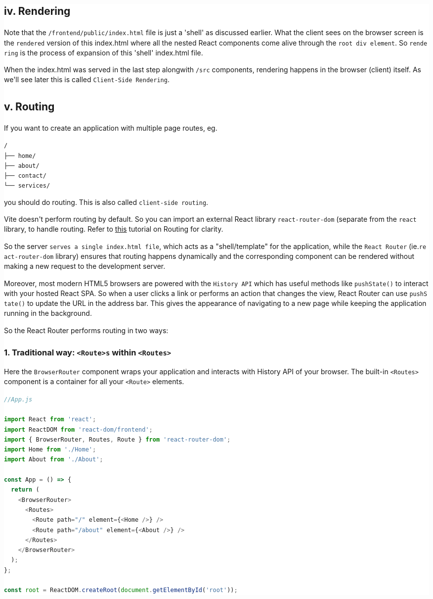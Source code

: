 ## iv. Rendering

Note that the `/frontend/public/index.html` file is just a 'shell' as discussed earlier. What the client sees on the browser screen is the `rendered` version of this index.html where all the nested React components come alive through the `root div element`. So `rendering` is the process of expansion of this 'shell' index.html file.

When the index.html was served in the last step alongwith `/src` components, rendering happens in the browser (client) itself. As we'll see later this is called `Client-Side Rendering`.

## v. Routing

If you want to create an application with multiple page routes, eg.
```
/
├── home/
├── about/
├── contact/
└── services/
```
you should do routing. This is also called `client-side routing`.

Vite doesn't perform routing by default. So you can import an external React library `react-router-dom` (separate from the `react` library, to handle routing. Refer to [this](https://hygraph.com/blog/routing-in-react) tutorial on Routing for clarity.

So the server `serves a single index.html file`, which acts as a "shell/template" for the application, while the `React Router` (ie.`react-router-dom` library) ensures that routing happens dynamically and the corresponding component can be rendered without making a new request to the development server.

Moreover, most modern HTML5 browsers are powered with the `History API` which has useful methods like `pushState()` to interact with your hosted React SPA. So when a user clicks a link or performs an action that changes the view, React Router can use `pushState()` to update the URL in the address bar. This gives the appearance of navigating to a new page while keeping the application running in the background.

So the React Router performs routing in two ways:

### 1. Traditional way: `<Route>s` within `<Routes>`

Here the `BrowserRouter` component wraps your application and interacts with History API of your browser.
The built-in `<Routes>` component is a container for all your `<Route>` elements.

```js
//App.js

import React from 'react';
import ReactDOM from 'react-dom/frontend';
import { BrowserRouter, Routes, Route } from 'react-router-dom';
import Home from './Home';
import About from './About';

const App = () => {
  return (
    <BrowserRouter>
      <Routes>
        <Route path="/" element={<Home />} />
        <Route path="/about" element={<About />} />
      </Routes>
    </BrowserRouter>
  );
};

const root = ReactDOM.createRoot(document.getElementById('root'));
```